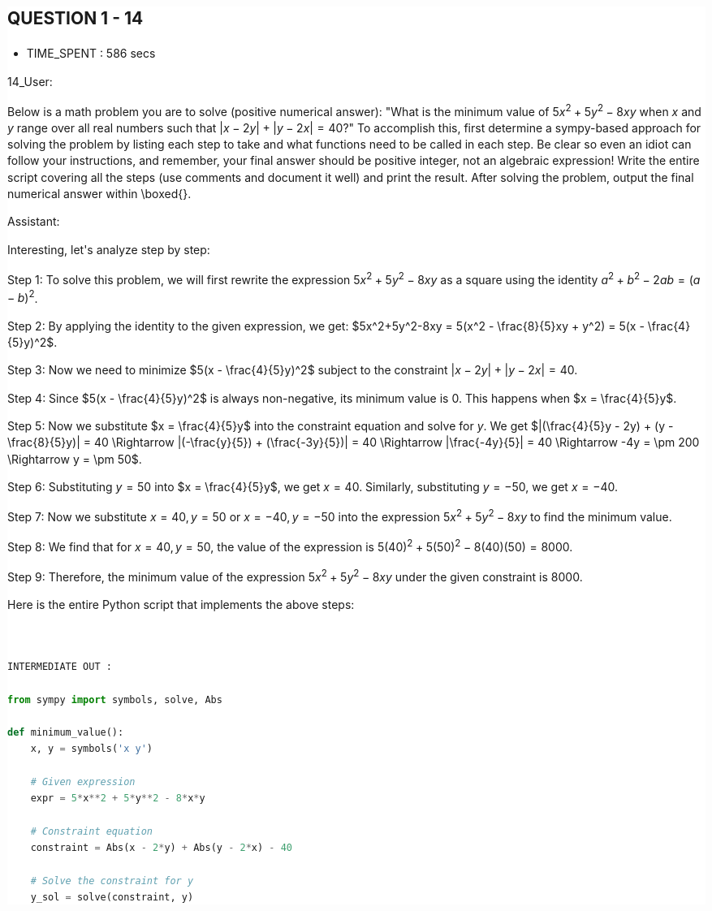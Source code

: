 

## QUESTION 1 - 14 
- TIME_SPENT : 586 secs

14_User:

Below is a math problem you are to solve (positive numerical answer):
"What is the minimum value of $5x^2+5y^2-8xy$ when $x$ and $y$ range over all real numbers such that $|x-2y| + |y-2x| = 40$?"
To accomplish this, first determine a sympy-based approach for solving the problem by listing each step to take and what functions need to be called in each step. Be clear so even an idiot can follow your instructions, and remember, your final answer should be positive integer, not an algebraic expression!
Write the entire script covering all the steps (use comments and document it well) and print the result. After solving the problem, output the final numerical answer within \boxed{}.

Assistant: 

Interesting, let's analyze step by step:



Step 1: To solve this problem, we will first rewrite the expression $5x^2+5y^2-8xy$ as a square using the identity $a^2 + b^2 - 2ab = (a - b)^2$.

Step 2: By applying the identity to the given expression, we get: $5x^2+5y^2-8xy = 5(x^2 - \frac{8}{5}xy + y^2) = 5(x - \frac{4}{5}y)^2$.

Step 3: Now we need to minimize $5(x - \frac{4}{5}y)^2$ subject to the constraint $|x-2y| + |y-2x| = 40$. 

Step 4: Since $5(x - \frac{4}{5}y)^2$ is always non-negative, its minimum value is 0. This happens when $x = \frac{4}{5}y$.

Step 5: Now we substitute $x = \frac{4}{5}y$ into the constraint equation and solve for $y$. We get $|(\frac{4}{5}y - 2y) + (y - \frac{8}{5}y)| = 40 \Rightarrow |(-\frac{y}{5}) + (\frac{-3y}{5})| = 40 \Rightarrow |\frac{-4y}{5}| = 40 \Rightarrow -4y = \pm 200 \Rightarrow y = \pm 50$.

Step 6: Substituting $y = 50$ into $x = \frac{4}{5}y$, we get $x = 40$. Similarly, substituting $y = -50$, we get $x = -40$.

Step 7: Now we substitute $x = 40, y = 50$ or $x = -40, y = -50$ into the expression $5x^2+5y^2-8xy$ to find the minimum value.

Step 8: We find that for $x = 40, y = 50$, the value of the expression is $5(40)^2 + 5(50)^2 - 8(40)(50) = 8000$.

Step 9: Therefore, the minimum value of the expression $5x^2+5y^2-8xy$ under the given constraint is 8000.

Here is the entire Python script that implements the above steps:

```python


INTERMEDIATE OUT :

from sympy import symbols, solve, Abs

def minimum_value():
    x, y = symbols('x y')

    # Given expression
    expr = 5*x**2 + 5*y**2 - 8*x*y

    # Constraint equation
    constraint = Abs(x - 2*y) + Abs(y - 2*x) - 40

    # Solve the constraint for y
    y_sol = solve(constraint, y)
```